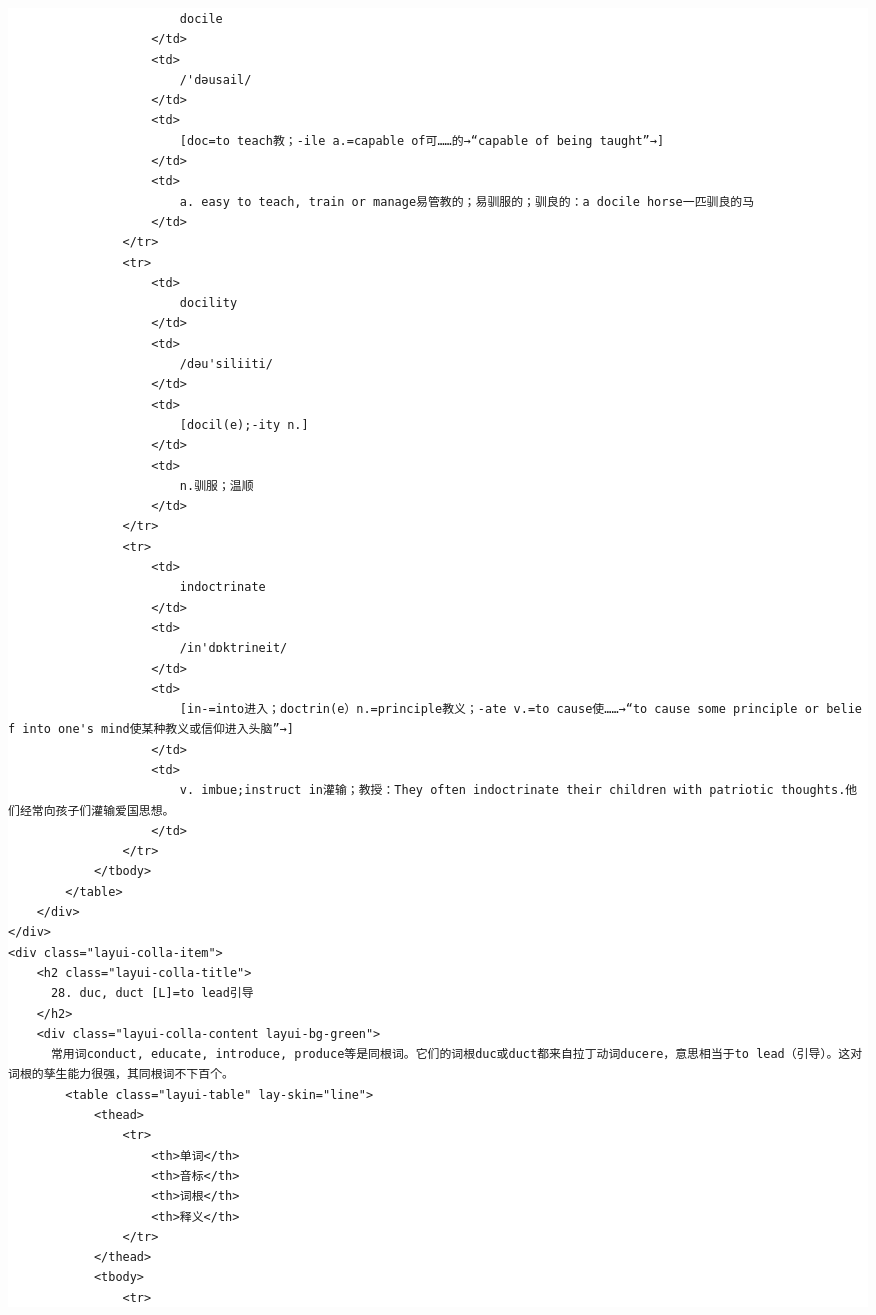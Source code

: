                             docile
                        </td>
                        <td>
                            /'dәusail/
                        </td>
                        <td>
                            [doc=to teach教；-ile a.=capable of可……的→“capable of being taught”→]
                        </td>
                        <td>
                            a. easy to teach, train or manage易管教的；易驯服的；驯良的：a docile horse一匹驯良的马
                        </td>
                    </tr>
                    <tr>
                        <td>
                            docility
                        </td>
                        <td>
                            /dәu'siliiti/
                        </td>
                        <td>
                            [docil(e);-ity n.]
                        </td>
                        <td>
                            n.驯服；温顺
                        </td>
                    </tr>
                    <tr>
                        <td>
                            indoctrinate
                        </td>
                        <td>
                            /in'dɒktrineit/
                        </td>
                        <td>
                            [in-=into进入；doctrin(e）n.=principle教义；-ate v.=to cause使……→“to cause some principle or belief into one's mind使某种教义或信仰进入头脑”→]
                        </td>
                        <td>
                            v. imbue;instruct in灌输；教授：They often indoctrinate their children with patriotic thoughts.他们经常向孩子们灌输爱国思想。
                        </td>
                    </tr>
                </tbody>
            </table>
        </div>
    </div>
    <div class="layui-colla-item">
        <h2 class="layui-colla-title">
          28. duc, duct [L]=to lead引导
        </h2>
        <div class="layui-colla-content layui-bg-green">
          常用词conduct, educate, introduce, produce等是同根词。它们的词根duc或duct都来自拉丁动词ducere，意思相当于to lead（引导）。这对词根的孳生能力很强，其同根词不下百个。
            <table class="layui-table" lay-skin="line">
                <thead>
                    <tr>
                        <th>单词</th>
                        <th>音标</th>
                        <th>词根</th>
                        <th>释义</th>
                    </tr>
                </thead>
                <tbody>
                    <tr>